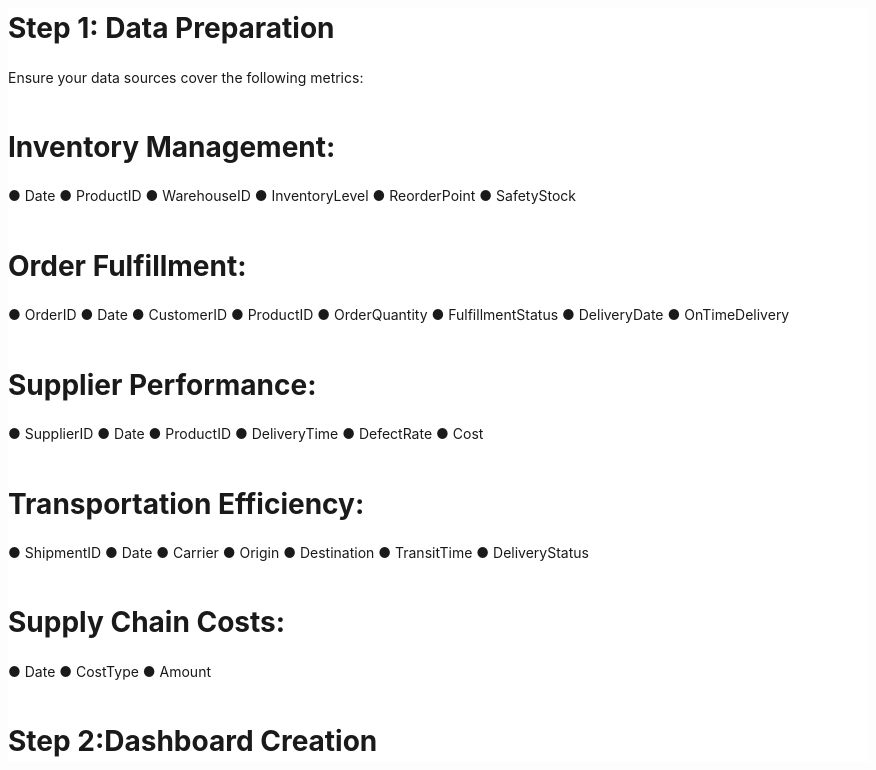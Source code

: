 # Step 1: Data Preparation
Ensure your data sources cover the following metrics:

# Inventory Management:
● Date
● ProductID
● WarehouseID
● InventoryLevel
● ReorderPoint
● SafetyStock

# Order Fulfillment:
● OrderID
● Date
● CustomerID
● ProductID
● OrderQuantity
● FulfillmentStatus
● DeliveryDate
● OnTimeDelivery

# Supplier Performance:
● SupplierID
● Date
● ProductID
● DeliveryTime
● DefectRate
● Cost

# Transportation Efficiency:
● ShipmentID
● Date
● Carrier
● Origin
● Destination
● TransitTime
● DeliveryStatus

# Supply Chain Costs:
● Date
● CostType
● Amount

# Step 2:Dashboard Creation
